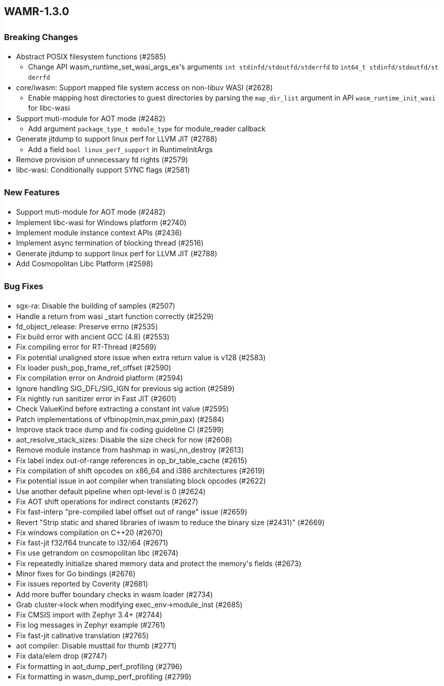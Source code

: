 ## WAMR-1.3.0

### Breaking Changes
- Abstract POSIX filesystem functions (#2585)
  - Change API wasm_runtime_set_wasi_args_ex's arguments
    `int stdinfd/stdoutfd/stderrfd` to `int64_t stdinfd/stdoutfd/stderrfd`
- core/iwasm: Support mapped file system access on non-libuv WASI (#2628)
  - Enable mapping host directories to guest directories by parsing
    the `map_dir_list` argument in API `wasm_runtime_init_wasi` for libc-wasi
- Support muti-module for AOT mode (#2482)
  - Add argument `package_type_t module_type` for module_reader callback
- Generate jitdump to support linux perf for LLVM JIT (#2788)
  - Add a field `bool linux_perf_support` in RuntimeInitArgs
- Remove provision of unnecessary fd rights (#2579)
- libc-wasi: Conditionally support SYNC flags (#2581)

### New Features
- Support muti-module for AOT mode (#2482)
- Implement libc-wasi for Windows platform (#2740)
- Implement module instance context APIs (#2436)
- Implement async termination of blocking thread (#2516)
- Generate jitdump to support linux perf for LLVM JIT (#2788)
- Add Cosmopolitan Libc Platform (#2598)

### Bug Fixes
- sgx-ra: Disable the building of samples (#2507)
- Handle a return from wasi _start function correctly (#2529)
- fd_object_release: Preserve errno (#2535)
- Fix build error with ancient GCC (4.8) (#2553)
- Fix compiling error for RT-Thread (#2569)
- Fix potential unaligned store issue when extra return value is v128 (#2583)
- Fix loader push_pop_frame_ref_offset (#2590)
- Fix compilation error on Android platform (#2594)
- Ignore handling SIG_DFL/SIG_IGN for previous sig action (#2589)
- Fix nightly run sanitizer error in Fast JIT (#2601)
- Check ValueKind before extracting a constant int value (#2595)
- Patch implementations of vfbinop(min,max,pmin,pax) (#2584)
- Improve stack trace dump and fix coding guideline CI (#2599)
- aot_resolve_stack_sizes: Disable the size check for now (#2608)
- Remove module instance from hashmap in wasi_nn_destroy (#2613)
- Fix label index out-of-range references in op_br_table_cache (#2615)
- Fix compilation of shift opcodes on x86_64 and i386 architectures (#2619)
- Fix potential issue in aot compiler when translating block opcodes (#2622)
- Use another default pipeline when opt-level is 0 (#2624)
- Fix AOT shift operations for indirect constants (#2627)
- Fix fast-interp "pre-compiled label offset out of range" issue (#2659)
- Revert "Strip static and shared libraries of iwasm to reduce the binary size (#2431)" (#2669)
- Fix windows compilation on C++20 (#2670)
- Fix fast-jit f32/f64 truncate to i32/i64 (#2671)
- Fix use getrandom on cosmopolitan libc (#2674)
- Fix repeatedly initialize shared memory data and protect the memory's fields (#2673)
- Minor fixes for Go bindings (#2676)
- Fix issues reported by Coverity (#2681)
- Add more buffer boundary checks in wasm loader (#2734)
- Grab cluster->lock when modifying exec_env->module_inst (#2685)
- Fix CMSIS import with Zephyr 3.4+ (#2744)
- Fix log messages in Zephyr example (#2761)
- Fix fast-jit callnative translation (#2765)
- aot compiler: Disable musttail for thumb (#2771)
- Fix data/elem drop (#2747)
- Fix formatting in aot_dump_perf_profiling (#2796)
- Fix formatting in wasm_dump_perf_profiling (#2799)